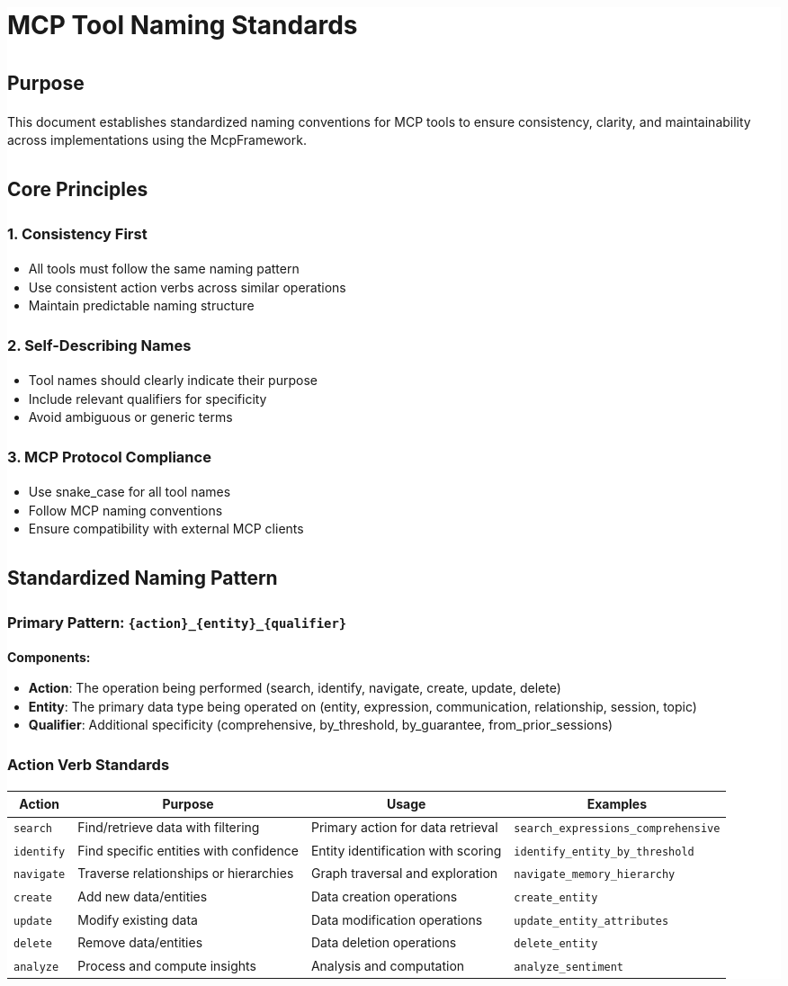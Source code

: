 # MCP Tool Naming Standards

## Purpose
This document establishes standardized naming conventions for MCP tools to ensure consistency, clarity, and maintainability across implementations using the McpFramework.

## Core Principles

### 1. **Consistency First**
- All tools must follow the same naming pattern
- Use consistent action verbs across similar operations
- Maintain predictable naming structure

### 2. **Self-Describing Names**
- Tool names should clearly indicate their purpose
- Include relevant qualifiers for specificity
- Avoid ambiguous or generic terms

### 3. **MCP Protocol Compliance**
- Use snake_case for all tool names
- Follow MCP naming conventions
- Ensure compatibility with external MCP clients

## Standardized Naming Pattern

### **Primary Pattern**: `{action}_{entity}_{qualifier}`

**Components:**
- **Action**: The operation being performed (search, identify, navigate, create, update, delete)
- **Entity**: The primary data type being operated on (entity, expression, communication, relationship, session, topic)
- **Qualifier**: Additional specificity (comprehensive, by_threshold, by_guarantee, from_prior_sessions)

### **Action Verb Standards**

| Action | Purpose | Usage | Examples |
|--------|---------|-------|----------|
| `search` | Find/retrieve data with filtering | Primary action for data retrieval | `search_expressions_comprehensive` |
| `identify` | Find specific entities with confidence | Entity identification with scoring | `identify_entity_by_threshold` |
| `navigate` | Traverse relationships or hierarchies | Graph traversal and exploration | `navigate_memory_hierarchy` |
| `create` | Add new data/entities | Data creation operations | `create_entity` |
| `update` | Modify existing data | Data modification operations | `update_entity_attributes` |
| `delete` | Remove data/entities | Data deletion operations | `delete_entity` |
| `analyze` | Process and compute insights | Analysis and computation | `analyze_sentiment` |

